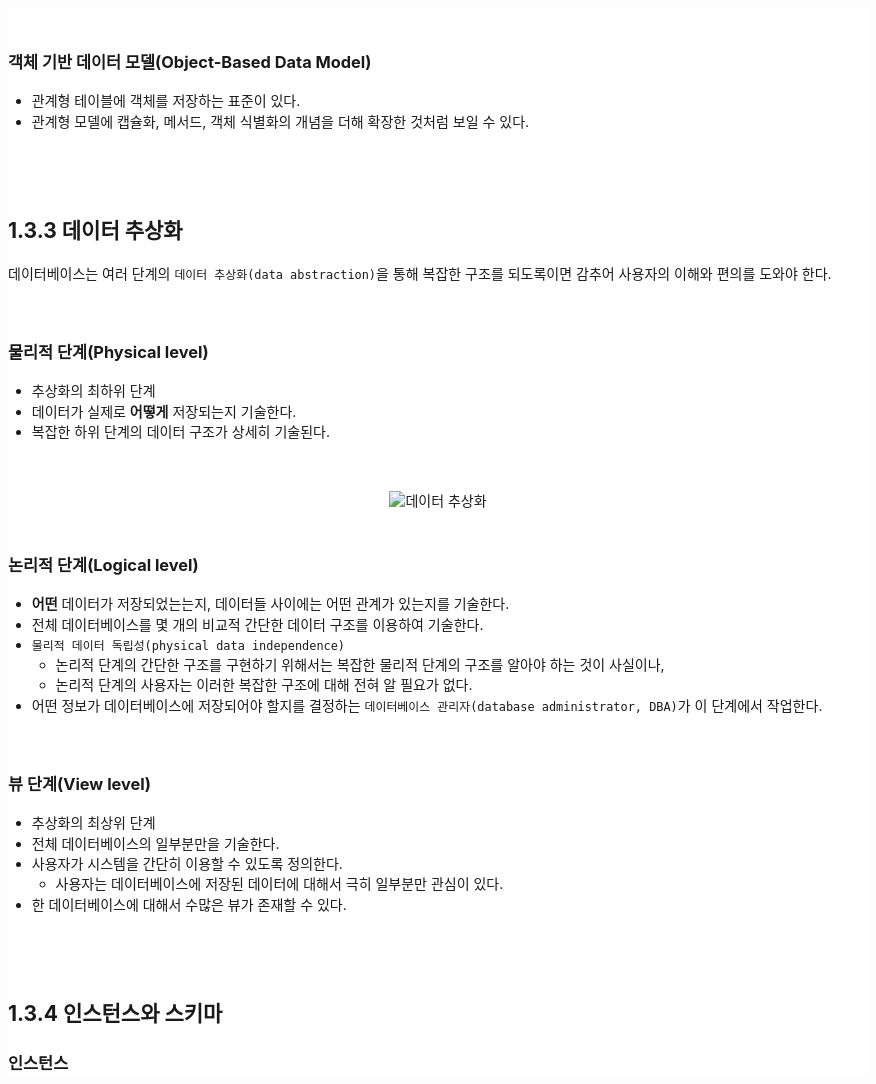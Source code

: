 <br/>

### 객체 기반 데이터 모델(Object-Based Data Model)

- 관계형 테이블에 객체를 저장하는 표준이 있다.
- 관계형 모델에 캡슐화, 메서드, 객체 식별화의 개념을 더해 확장한 것처럼 보일 수 있다.

<br/>
<br/>

## 1.3.3 데이터 추상화

데이터베이스는 여러 단계의 `데이터 추상화(data abstraction)`을 통해 복잡한 구조를 되도록이면 감추어 사용자의 이해와 편의를 도와야 한다.

<br/>

### 물리적 단계(Physical level)

- 추상화의 최하위 단계
- 데이터가 실제로 **어떻게** 저장되는지 기술한다.
- 복잡한 하위 단계의 데이터 구조가 상세히 기술된다.

<br/>

<p align="center"><img width="450" alt="데이터 추상화" src="https://user-images.githubusercontent.com/86337233/221835142-75780c42-cfe7-49bd-931a-4b0c0d0b7542.png">

<br/>
<br/>

### 논리적 단계(Logical level)

- **어떤** 데이터가 저장되었는는지, 데이터들 사이에는 어떤 관계가 있는지를 기술한다.
- 전체 데이터베이스를 몇 개의 비교적 간단한 데이터 구조를 이용하여 기술한다.
- `물리적 데이터 독립성(physical data independence)`
    - 논리적 단계의 간단한 구조를 구현하기 위해서는 복잡한 물리적 단계의 구조를 알아야 하는 것이 사실이나,
    - 논리적 단계의 사용자는 이러한 복잡한 구조에 대해 전혀 알 필요가 없다.
- 어떤 정보가 데이터베이스에 저장되어야 할지를 결정하는 `데이터베이스 관리자(database administrator, DBA)`가 이 단계에서 작업한다.

<br/>

### 뷰 단계(View level)

- 추상화의 최상위 단계
- 전체 데이터베이스의 일부분만을 기술한다.
- 사용자가 시스템을 간단히 이용할 수 있도록 정의한다.
    - 사용자는 데이터베이스에 저장된 데이터에 대해서 극히 일부분만 관심이 있다.
- 한 데이터베이스에 대해서 수많은 뷰가 존재할 수 있다.

<br/>
<br/>

## 1.3.4 인스턴스와 스키마

### 인스턴스
